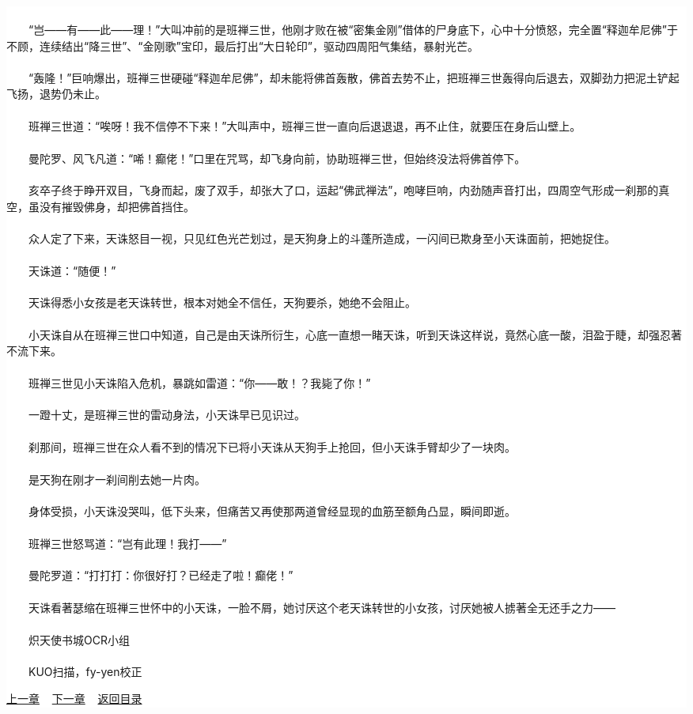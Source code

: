 <br />
　　“岂——有——此——理！”大叫冲前的是班禅三世，他刚才败在被“密集金刚”借体的尸身底下，心中十分愤怒，完全置“释迦牟尼佛”于不顾，连续结出“降三世”、“金刚歌”宝印，最后打出“大日轮印”，驱动四周阳气集结，暴射光芒。<br />
<br />
　　“轰隆！”巨响爆出，班禅三世硬碰“释迦牟尼佛”，却未能将佛首轰散，佛首去势不止，把班禅三世轰得向后退去，双脚劲力把泥土铲起飞扬，退势仍未止。<br />
<br />
　　班禅三世道：“唉呀！我不信停不下来！”大叫声中，班禅三世一直向后退退退，再不止住，就要压在身后山壁上。<br />
<br />
　　曼陀罗、风飞凡道：“唏！癫佬！”口里在咒骂，却飞身向前，协助班禅三世，但始终没法将佛首停下。<br />
<br />
　　亥卒子终于睁开双目，飞身而起，废了双手，却张大了口，运起“佛武禅法”，咆哮巨响，内劲随声音打出，四周空气形成一刹那的真空，虽没有摧毁佛身，却把佛首挡住。<br />
<br />
　　众人定了下来，天诛怒目一视，只见红色光芒划过，是天狗身上的斗蓬所造成，一闪间已欺身至小天诛面前，把她捉住。<br />
<br />
　　天诛道：“随便！”<br />
<br />
　　天诛得悉小女孩是老天诛转世，根本对她全不信任，天狗要杀，她绝不会阻止。<br />
<br />
　　小天诛自从在班禅三世口中知道，自己是由天诛所衍生，心底一直想一睹天诛，听到天诛这样说，竟然心底一酸，泪盈于睫，却强忍著不流下来。<br />
<br />
　　班禅三世见小天诛陷入危机，暴跳如雷道：“你——敢！？我毙了你！”<br />
<br />
　　一蹬十丈，是班禅三世的雷动身法，小天诛早已见识过。<br />
<br />
　　刹那间，班禅三世在众人看不到的情况下已将小天诛从天狗手上抢回，但小天诛手臂却少了一块肉。<br />
<br />
　　是天狗在刚才一刹间削去她一片肉。<br />
<br />
　　身体受损，小天诛没哭叫，低下头来，但痛苦又再使那两道曾经显现的血筋至额角凸显，瞬间即逝。<br />
<br />
　　班禅三世怒骂道：“岂有此理！我打——”<br />
<br />
　　曼陀罗道：“打打打：你很好打？已经走了啦！癫佬！”<br />
<br />
　　天诛看著瑟缩在班禅三世怀中的小天诛，一脸不屑，她讨厌这个老天诛转世的小女孩，讨厌她被人掳著全无还手之力——<br />
<br />
　　炽天使书城OCR小组<br />
<br />
　　KUO扫描，fy-yen校正

          
[上一章](https://github.com/xiaominghe2014/spider_book/blob/master/book/六道天书/第100章.md)&nbsp;&nbsp;&nbsp;&nbsp;[下一章](https://github.com/xiaominghe2014/spider_book/blob/master/book/六道天书/第102章.md)&nbsp;&nbsp;&nbsp;&nbsp;[返回目录](https://github.com/xiaominghe2014/spider_book/blob/master/book/六道天书/README.md)
